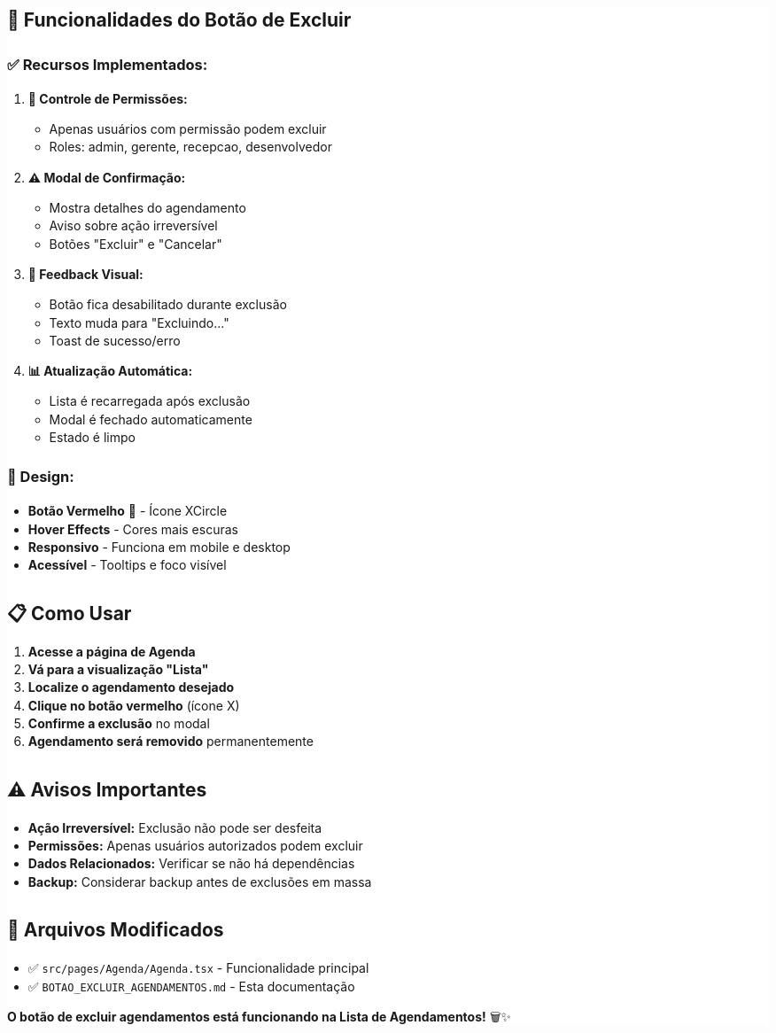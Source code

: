 
## 🎯 **Funcionalidades do Botão de Excluir**

### **✅ Recursos Implementados:**

1. **🔐 Controle de Permissões:**
   - Apenas usuários com permissão podem excluir
   - Roles: admin, gerente, recepcao, desenvolvedor

2. **⚠️ Modal de Confirmação:**
   - Mostra detalhes do agendamento
   - Aviso sobre ação irreversível
   - Botões "Excluir" e "Cancelar"

3. **🔄 Feedback Visual:**
   - Botão fica desabilitado durante exclusão
   - Texto muda para "Excluindo..."
   - Toast de sucesso/erro

4. **📊 Atualização Automática:**
   - Lista é recarregada após exclusão
   - Modal é fechado automaticamente
   - Estado é limpo

### **🎨 Design:**

- **Botão Vermelho** 🔴 - Ícone XCircle
- **Hover Effects** - Cores mais escuras
- **Responsivo** - Funciona em mobile e desktop
- **Acessível** - Tooltips e foco visível

## 📋 **Como Usar**

1. **Acesse a página de Agenda**
2. **Vá para a visualização "Lista"**
3. **Localize o agendamento desejado**
4. **Clique no botão vermelho** (ícone X)
5. **Confirme a exclusão** no modal
6. **Agendamento será removido** permanentemente

## ⚠️ **Avisos Importantes**

- **Ação Irreversível:** Exclusão não pode ser desfeita
- **Permissões:** Apenas usuários autorizados podem excluir
- **Dados Relacionados:** Verificar se não há dependências
- **Backup:** Considerar backup antes de exclusões em massa

## 🔧 **Arquivos Modificados**

- ✅ `src/pages/Agenda/Agenda.tsx` - Funcionalidade principal
- ✅ `BOTAO_EXCLUIR_AGENDAMENTOS.md` - Esta documentação

**O botão de excluir agendamentos está funcionando na Lista de Agendamentos!** 🗑️✨


